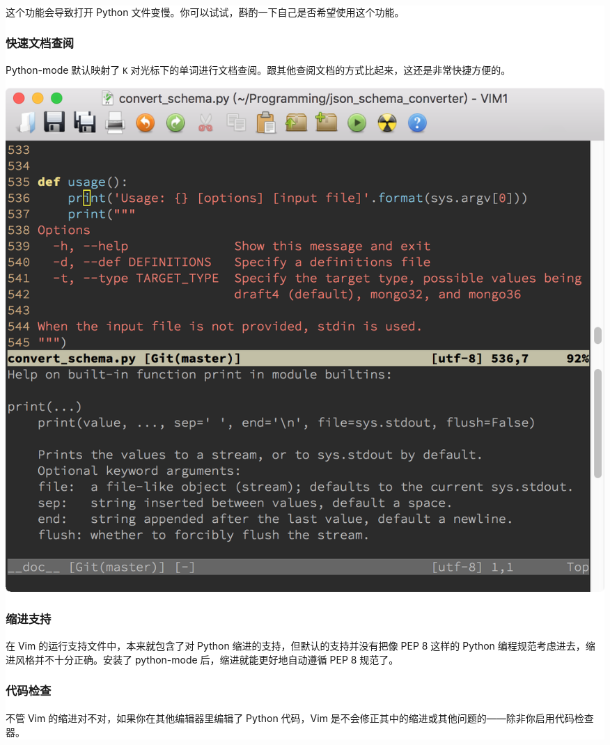 这个功能会导致打开 Python 文件变慢。你可以试试，斟酌一下自己是否希望使用这个功能。

### 快速文档查阅

Python-mode 默认映射了 `K` 对光标下的单词进行文档查阅。跟其他查阅文档的方式比起来，这还是非常快捷方便的。

![FigX3.2](./httpsstatic001geekbangorgresourceimagef4eff4f098ca5d3f25177d925b421884bdef.png "使用 K 查看 Python 的文档")

### 缩进支持

在 Vim 的运行支持文件中，本来就包含了对 Python 缩进的支持，但默认的支持并没有把像 PEP 8 这样的 Python 编程规范考虑进去，缩进风格并不十分正确。安装了 python-mode 后，缩进就能更好地自动遵循 PEP 8 规范了。

### 代码检查

不管 Vim 的缩进对不对，如果你在其他编辑器里编辑了 Python 代码，Vim 是不会修正其中的缩进或其他问题的——除非你启用代码检查器。
